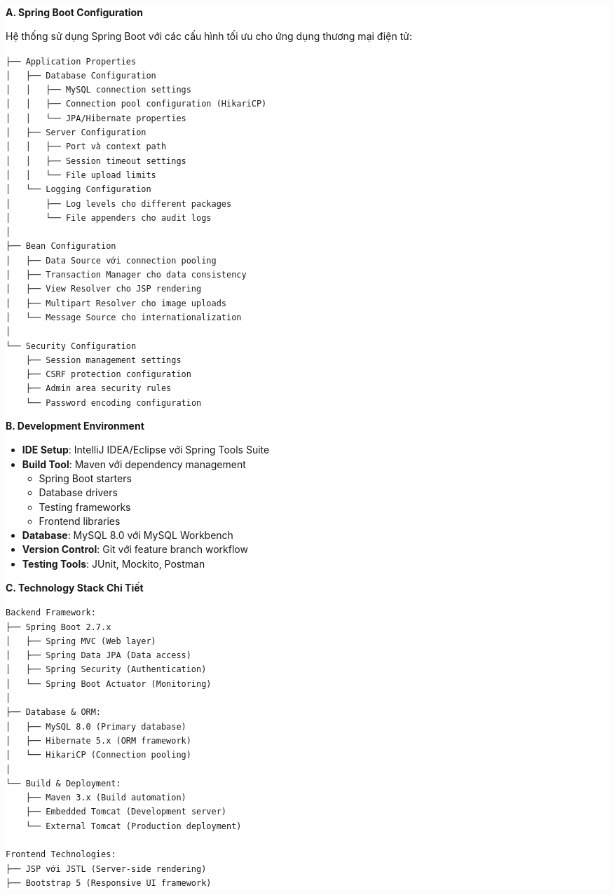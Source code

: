 **A. Spring Boot Configuration**

Hệ thống sử dụng Spring Boot với các cấu hình tối ưu cho ứng dụng thương mại điện tử:

```
├── Application Properties
│   ├── Database Configuration
│   │   ├── MySQL connection settings
│   │   ├── Connection pool configuration (HikariCP)
│   │   └── JPA/Hibernate properties
│   ├── Server Configuration
│   │   ├── Port và context path
│   │   ├── Session timeout settings
│   │   └── File upload limits
│   └── Logging Configuration
│       ├── Log levels cho different packages
│       └── File appenders cho audit logs
│
├── Bean Configuration
│   ├── Data Source với connection pooling
│   ├── Transaction Manager cho data consistency
│   ├── View Resolver cho JSP rendering
│   ├── Multipart Resolver cho image uploads
│   └── Message Source cho internationalization
│
└── Security Configuration
    ├── Session management settings
    ├── CSRF protection configuration
    ├── Admin area security rules
    └── Password encoding configuration
```

**B. Development Environment**

- **IDE Setup**: IntelliJ IDEA/Eclipse với Spring Tools Suite
- **Build Tool**: Maven với dependency management
  - Spring Boot starters
  - Database drivers
  - Testing frameworks
  - Frontend libraries
- **Database**: MySQL 8.0 với MySQL Workbench
- **Version Control**: Git với feature branch workflow
- **Testing Tools**: JUnit, Mockito, Postman

**C. Technology Stack Chi Tiết**

```
Backend Framework:
├── Spring Boot 2.7.x
│   ├── Spring MVC (Web layer)
│   ├── Spring Data JPA (Data access)
│   ├── Spring Security (Authentication)
│   └── Spring Boot Actuator (Monitoring)
│
├── Database & ORM:
│   ├── MySQL 8.0 (Primary database)
│   ├── Hibernate 5.x (ORM framework)
│   └── HikariCP (Connection pooling)
│
└── Build & Deployment:
    ├── Maven 3.x (Build automation)
    ├── Embedded Tomcat (Development server)
    └── External Tomcat (Production deployment)

Frontend Technologies:
├── JSP với JSTL (Server-side rendering)
├── Bootstrap 5 (Responsive UI framework)
```